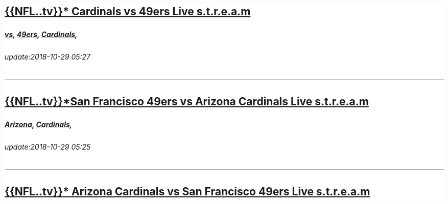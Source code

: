 ## [{{NFL..tv}}* Cardinals vs 49ers Live s.t.r.e.a.m](https://qiita.com/4klivesport/items/7675caa802b57aeb8415)
##### [vs](https://qiita.com/tags/vs), [49ers](https://qiita.com/tags/49ers), [Cardinals](https://qiita.com/tags/Cardinals), 
###### update:2018-10-29 05:27
---
## [{{NFL..tv}}*San Francisco 49ers vs Arizona Cardinals Live s.t.r.e.a.m](https://qiita.com/4klivesport/items/ff1f9753766ba251fc8c)
##### [Arizona](https://qiita.com/tags/Arizona), [Cardinals](https://qiita.com/tags/Cardinals), 
###### update:2018-10-29 05:25
---
## [{{NFL..tv}}* Arizona Cardinals vs San Francisco 49ers Live s.t.r.e.a.m](https://qiita.com/4klivesport/items/5786415bc1283d7561ab)
